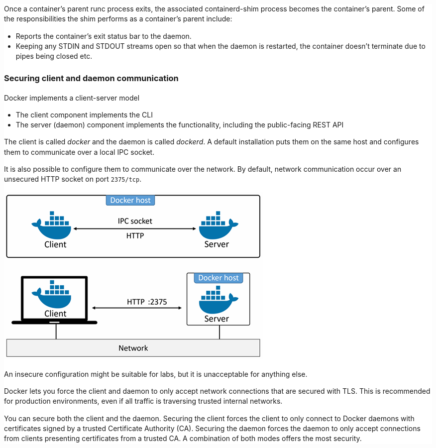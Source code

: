 Once a container’s parent runc process exits, the associated containerd-shim process becomes the container’s parent. Some of the responsibilities the shim performs as a container’s parent include:

- Reports the container’s exit status bar to the daemon.
- Keeping any STDIN and STDOUT streams open so that when the daemon is restarted, the container
doesn’t terminate due to pipes being closed etc.

<a name="securing-client-and-daemon-communication"></a>
### Securing client and daemon communication

Docker implements a client-server model

- The client component implements the CLI
- The server (daemon) component implements the functionality, including the public-facing REST API

The client is called *docker* and the daemon is called *dockerd*. A default installation puts them on the same host and configures them to communicate over a local IPC socket.

It is also possible to configure them to communicate over the network. By default, network communication occur over an unsecured HTTP socket on port `2375/tcp`.

![Untitled](images_docker/Untitled%204.png)

An insecure configuration might be suitable for labs, but it is unacceptable for anything else.

Docker lets you force the client and daemon to only accept network connections that are secured with TLS. This is recommended for production environments, even if all traffic is traversing trusted internal networks.

You can secure both the client and the daemon. Securing the client forces the client to only connect to Docker daemons with certificates signed by a trusted Certificate Authority (CA). Securing the daemon forces the daemon to only accept connections from clients presenting certificates from a trusted CA. A combination of both modes offers the most security.
